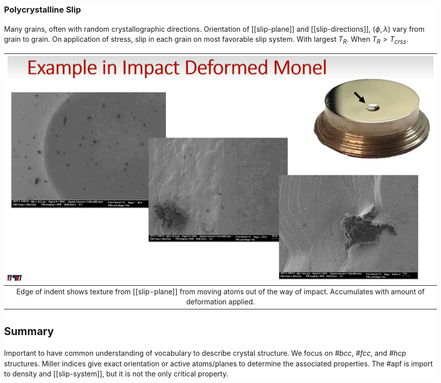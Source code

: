 
### Polycrystalline Slip
Many grains, often with random crystallographic directions.
Orientation of [[slip-plane]] and [[slip-directions]], $(\phi, \lambda)$ vary from grain to grain.
On application of stress, slip in each grain on most favorable slip system.
With largest $T_{R}$. When $T_{R} > T_{crss}$.

| ![](../../../attachments/engr-839-001-mechanical-metallurgy/impact_deformed_monel_210907_142431_EST.png) |
|:--:|
| Edge of indent shows texture from [[slip-plane]] from moving atoms out of the way of impact. Accumulates with amount of deformation applied. |

## Summary
Important to have common understanding of vocabulary to describe crystal structure.
We focus on *#bcc*, *#fcc*, and *#hcp* structures.
Miller indices give exact orientation or active atoms/planes to determine the associated properties.
The #apf is import to density and [[slip-system]], but it is not the only critical property.